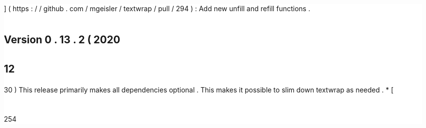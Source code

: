 ]
(
https
:
/
/
github
.
com
/
mgeisler
/
textwrap
/
pull
/
294
)
:
Add
new
unfill
and
refill
functions
.
#
#
Version
0
.
13
.
2
(
2020
-
12
-
30
)
This
release
primarily
makes
all
dependencies
optional
.
This
makes
it
possible
to
slim
down
textwrap
as
needed
.
*
[
#
254